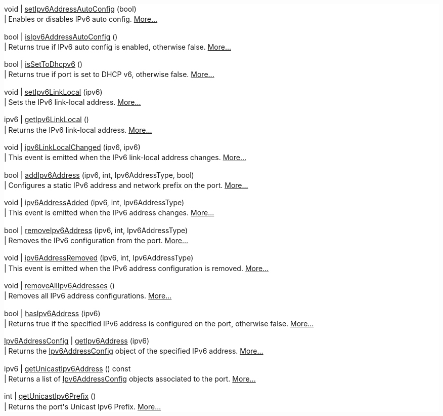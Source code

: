 void | [setIpv6AddressAutoConfig](class_host_port.html#a1a60b26beedb577340456f6abd444f4b) (bool)  
| Enables or disables IPv6 auto config. [More...](class_host_port.html#a1a60b26beedb577340456f6abd444f4b)  
  
bool | [isIpv6AddressAutoConfig](class_host_port.html#a8fc1dbc6398b47ba35ad654ee71af138) ()  
| Returns true if IPv6 auto config is enabled, otherwise false. [More...](class_host_port.html#a8fc1dbc6398b47ba35ad654ee71af138)  
  
bool | [isSetToDhcpv6](class_host_port.html#a0a5bf56c9ac644859f6e3f1642e4ef2a) ()  
| Returns true if port is set to DHCP v6, otherwise false. [More...](class_host_port.html#a0a5bf56c9ac644859f6e3f1642e4ef2a)  
  
void | [setIpv6LinkLocal](class_host_port.html#adb0f0f6876129094756b921767b4de74) (ipv6)  
| Sets the IPv6 link-local address. [More...](class_host_port.html#adb0f0f6876129094756b921767b4de74)  
  
ipv6 | [getIpv6LinkLocal](class_host_port.html#acdf90e589816283a87c4695865088a97) ()  
| Returns the IPv6 link-local address. [More...](class_host_port.html#acdf90e589816283a87c4695865088a97)  
  
void | [ipv6LinkLocalChanged](class_host_port.html#a7e9753217fe2f52e224cd2ebdaf9012b) (ipv6, ipv6)  
| This event is emitted when the IPv6 link-local address changes. [More...](class_host_port.html#a7e9753217fe2f52e224cd2ebdaf9012b)  
  
bool | [addIpv6Address](class_host_port.html#a46b0690c03524996b608098ffb77c147) (ipv6, int, Ipv6AddressType, bool)  
| Configures a static IPv6 address and network prefix on the port. [More...](class_host_port.html#a46b0690c03524996b608098ffb77c147)  
  
void | [ipv6AddressAdded](class_host_port.html#ac5c79b9fbbbfd8a2d88cdc36198bd4d9) (ipv6, int, Ipv6AddressType)  
| This event is emitted when the IPv6 address changes. [More...](class_host_port.html#ac5c79b9fbbbfd8a2d88cdc36198bd4d9)  
  
bool | [removeIpv6Address](class_host_port.html#ac29344e5093f2e7c28a0fd72682814ed) (ipv6, int, Ipv6AddressType)  
| Removes the IPv6 configuration from the port. [More...](class_host_port.html#ac29344e5093f2e7c28a0fd72682814ed)  
  
void | [ipv6AddressRemoved](class_host_port.html#a3e3efaa5965e03ac2e79ad77a9d56acc) (ipv6, int, Ipv6AddressType)  
| This event is emitted when the IPv6 address configuration is removed. [More...](class_host_port.html#a3e3efaa5965e03ac2e79ad77a9d56acc)  
  
void | [removeAllIpv6Addresses](class_host_port.html#aef04e4be963bdb7b97509d565510d482) ()  
| Removes all IPv6 address configurations. [More...](class_host_port.html#aef04e4be963bdb7b97509d565510d482)  
  
bool | [hasIpv6Address](class_host_port.html#ad80b29c8c58d3ba20b4d784f0387b7c9) (ipv6)  
| Returns true if the specified IPv6 address is configured on the port, otherwise false. [More...](class_host_port.html#ad80b29c8c58d3ba20b4d784f0387b7c9)  
  
[Ipv6AddressConfig](struct_ipv6_address_config.html) | [getIpv6Address](class_host_port.html#a25667a229354bad3be95ea6cee33bfe4) (ipv6)  
| Returns the [Ipv6AddressConfig](struct_ipv6_address_config.html "Data element for Ipv6AddressConfig.") object of the specified IPv6 address. [More...](class_host_port.html#a25667a229354bad3be95ea6cee33bfe4)  
  
ipv6 | [getUnicastIpv6Address](class_host_port.html#a7f9a645eb07f1c6bd7ef6181cac846ab) () const  
| Returns a list of [Ipv6AddressConfig](struct_ipv6_address_config.html "Data element for Ipv6AddressConfig.") objects associated to the port. [More...](class_host_port.html#a7f9a645eb07f1c6bd7ef6181cac846ab)  
  
int | [getUnicastIpv6Prefix](class_host_port.html#ac54e83a30592d056ce432bbf1f69882d) ()  
| Returns the port's Unicast Ipv6 Prefix. [More...](class_host_port.html#ac54e83a30592d056ce432bbf1f69882d)  
  